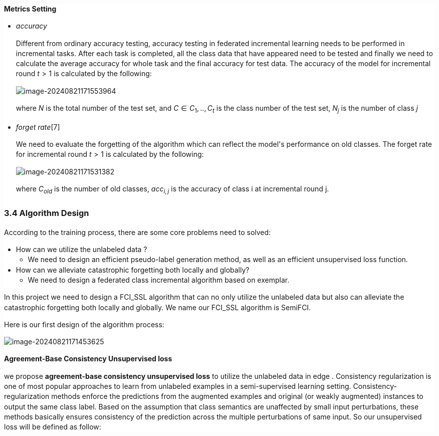 **Metrics Setting**

- *accuracy*

  Different from ordinary accuracy testing, accuracy testing in federated incremental learning needs to be performed in incremental tasks. After each task is completed, all the class data that have appeared need to be tested and finally we need to calculate the average accuracy for whole task and the final accuracy for test data. The accuracy of the model for incremental round $t > 1$ is calculated by the following:

  ![image-20240821171553964](FCI_SSL_image/accuracy)

  


  where $N$ is the total number of the  test set, and $C \in {C_1,..,C_t}$ is the class number of the test set, $N_j$ is the number of class $j$

  

- *forget rate*[7]

  We need to evaluate the forgetting of the algorithm which can reflect the model's performance on old classes. The forget rate for incremental round $t > 1$ is calculated by the following:
  
  ![image-20240821171531382](FCI_SSL_image/forget_rate)
  

  where $C_{old}$ is the number of old classes, $acc_{i,j}$ is the accuracy of class i at incremental round j.

  

### 3.4 Algorithm Design

According to the training process,  there are some core problems need to solved:

- How can we utilize the unlabeled data ?
  - We need to design an efficient pseudo-label generation method, as well as an efficient unsupervised loss function.
- How can we alleviate catastrophic forgetting both locally and globally?
  - We need to design a federated class incremental algorithm based on exemplar.

In this project we need to design a FCI_SSL algorithm that can no only utilize the unlabeled data but also can alleviate the catastrophic forgetting both locally and globally. We name our FCI_SSL algorithm is SemiFCI.

Here is our first design of the algorithm process:  



![image-20240821171453625](FCI_SSL_image/algorithm_design)



**Agreement-Base Consistency Unsupervised loss**

we propose **agreement-base consistency unsupervised loss** to utilize the unlabeled data in edge . Consistency regularization is one of most popular approaches to learn from unlabeled examples in a semi-supervised learning setting.  Consistency-regularization methods enforce the predictions from the augmented examples and original (or weakly augmented) instances to output the same class label.  Based on the assumption that class semantics are unaffected by small input perturbations, these methods basically ensures consistency of the prediction across the multiple perturbations of same input.  So our unsupervised loss will be defined as follow:
